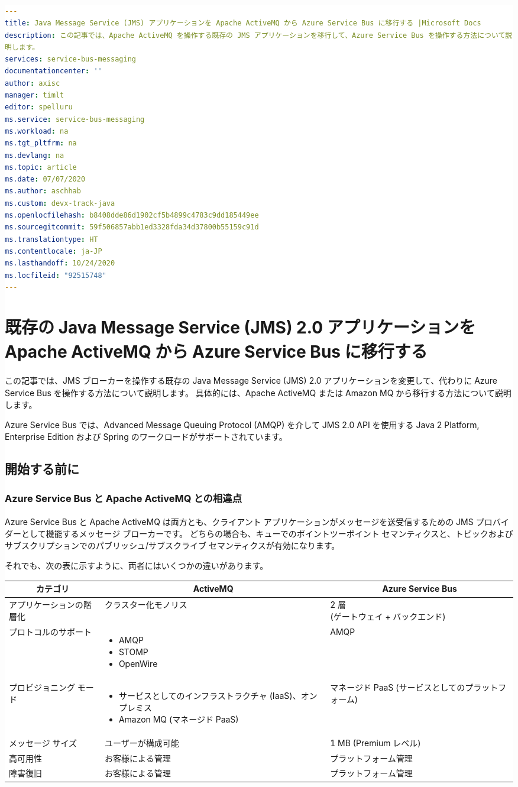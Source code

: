 ```yaml
---
title: Java Message Service (JMS) アプリケーションを Apache ActiveMQ から Azure Service Bus に移行する |Microsoft Docs
description: この記事では、Apache ActiveMQ を操作する既存の JMS アプリケーションを移行して、Azure Service Bus を操作する方法について説明します。
services: service-bus-messaging
documentationcenter: ''
author: axisc
manager: timlt
editor: spelluru
ms.service: service-bus-messaging
ms.workload: na
ms.tgt_pltfrm: na
ms.devlang: na
ms.topic: article
ms.date: 07/07/2020
ms.author: aschhab
ms.custom: devx-track-java
ms.openlocfilehash: b8408dde86d1902cf5b4899c4783c9dd185449ee
ms.sourcegitcommit: 59f506857abb1ed3328fda34d37800b55159c91d
ms.translationtype: HT
ms.contentlocale: ja-JP
ms.lasthandoff: 10/24/2020
ms.locfileid: "92515748"
---
```

# <a name="migrate-existing-java-message-service-jms-20-applications-from-apache-activemq-to-azure-service-bus"></a>既存の Java Message Service (JMS) 2.0 アプリケーションを Apache ActiveMQ から Azure Service Bus に移行する

この記事では、JMS ブローカーを操作する既存の Java Message Service (JMS) 2.0 アプリケーションを変更して、代わりに Azure Service Bus を操作する方法について説明します。 具体的には、Apache ActiveMQ または Amazon MQ から移行する方法について説明します。

Azure Service Bus では、Advanced Message Queuing Protocol (AMQP) を介して JMS 2.0 API を使用する Java 2 Platform, Enterprise Edition および Spring のワークロードがサポートされています。

## <a name="before-you-start"></a>開始する前に

### <a name="differences-between-azure-service-bus-and-apache-activemq"></a>Azure Service Bus と Apache ActiveMQ との相違点

Azure Service Bus と Apache ActiveMQ は両方とも、クライアント アプリケーションがメッセージを送受信するための JMS プロバイダーとして機能するメッセージ ブローカーです。 どちらの場合も、キューでのポイントツーポイント セマンティクスと、トピックおよびサブスクリプションでのパブリッシュ/サブスクライブ セマンティクスが有効になります。 

それでも、次の表に示すように、両者にはいくつかの違いがあります。

| カテゴリ | ActiveMQ | Azure Service Bus |
| --- | --- | --- |
| アプリケーションの階層化 | クラスター化モノリス | 2 層 <br> (ゲートウェイ + バックエンド) |
| プロトコルのサポート | <ul> <li>AMQP</li> <li> STOMP </li> <li> OpenWire </li> </ul> | AMQP |
| プロビジョニング モード | <ul> <li> サービスとしてのインフラストラクチャ (IaaS)、オンプレミス </li> <li> Amazon MQ (マネージド PaaS) </li> | マネージド PaaS (サービスとしてのプラットフォーム) |
| メッセージ サイズ | ユーザーが構成可能 | 1 MB (Premium レベル) |
| 高可用性 | お客様による管理 | プラットフォーム管理 |
| 障害復旧 | お客様による管理 | プラットフォーム管理 | 

